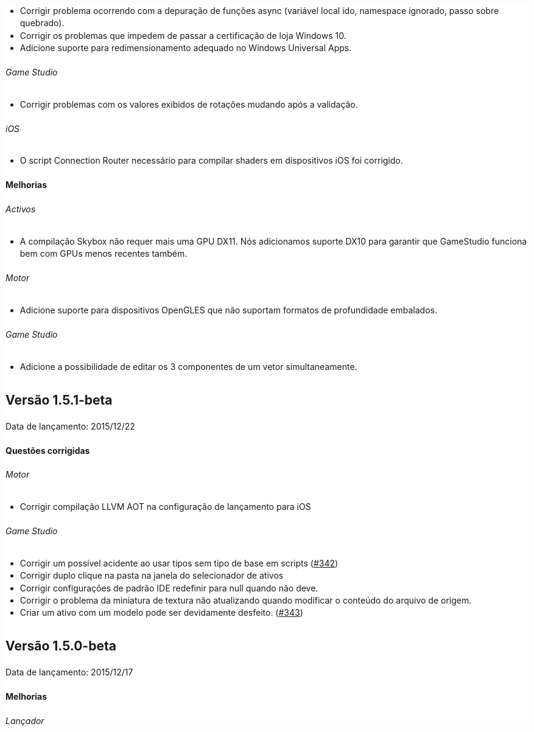 - Corrigir problema ocorrendo com a depuração de funções async (variável local ido, namespace ignorado, passo sobre quebrado).
- Corrigir os problemas que impedem de passar a certificação de loja Windows 10.
- Adicione suporte para redimensionamento adequado no Windows Universal Apps.

###### Game Studio

- Corrigir problemas com os valores exibidos de rotações mudando após a validação.

###### iOS

- O script Connection Router necessário para compilar shaders em dispositivos iOS foi corrigido.


#### Melhorias

###### Activos

- A compilação Skybox não requer mais uma GPU DX11. Nós adicionamos suporte DX10 para garantir que GameStudio funciona bem com GPUs menos recentes também.

###### Motor

- Adicione suporte para dispositivos OpenGLES que não suportam formatos de profundidade embalados.

###### Game Studio

- Adicione a possibilidade de editar os 3 componentes de um vetor simultaneamente.

## Versão 1.5.1-beta
Data de lançamento: 2015/12/22

#### Questões corrigidas

###### Motor

- Corrigir compilação LLVM AOT na configuração de lançamento para iOS

###### Game Studio

- Corrigir um possível acidente ao usar tipos sem tipo de base em scripts ([#342](https://github.com/SiliconStudio/paradox/issues/342))
- Corrigir duplo clique na pasta na janela do selecionador de ativos
- Corrigir configurações de padrão IDE redefinir para null quando não deve.
- Corrigir o problema da miniatura de textura não atualizando quando modificar o conteúdo do arquivo de origem.
- Criar um ativo com um modelo pode ser devidamente desfeito. ([#343](https://github.com/SiliconStudio/paradox/issues/343))


## Versão 1.5.0-beta
Data de lançamento: 2015/12/17

#### Melhorias

###### Lançador
